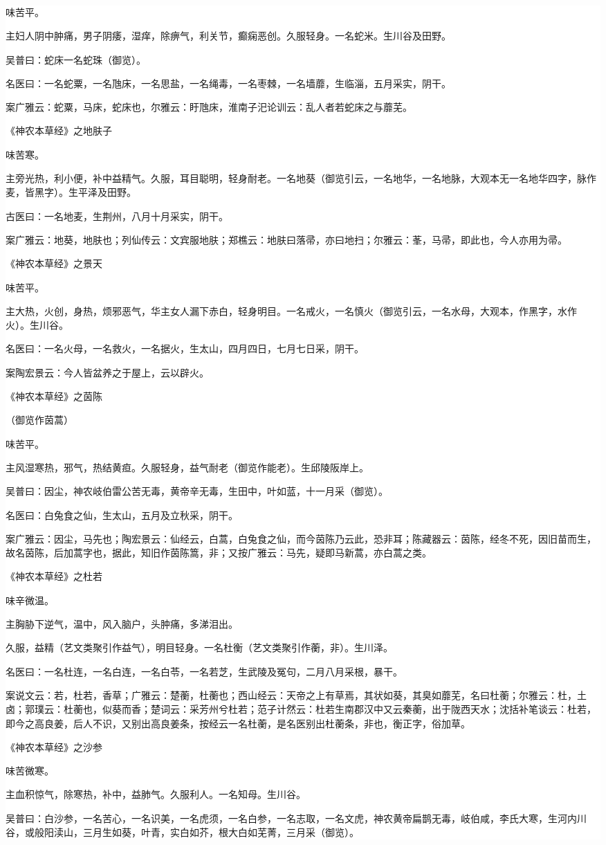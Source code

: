 味苦平。

主妇人阴中肿痛，男子阴痿，湿痒，除痹气，利关节，癫痫恶创。久服轻身。一名蛇米。生川谷及田野。

吴普曰：蛇床一名蛇珠（御览）。

名医曰：一名蛇粟，一名虺床，一名思盐，一名绳毒，一名枣棘，一名墙蘼，生临淄，五月采实，阴干。

案广雅云：蛇粟，马床，蛇床也，尔雅云：盱虺床，淮南子汜论训云：乱人者若蛇床之与蘼芜。

《神农本草经》之地肤子

味苦寒。

主旁光热，利小便，补中益精气。久服，耳目聪明，轻身耐老。一名地葵（御览引云，一名地华，一名地脉，大观本无一名地华四字，脉作麦，皆黑字）。生平泽及田野。

古医曰：一名地麦，生荆州，八月十月采实，阴干。

案广雅云：地葵，地肤也；列仙传云：文宾服地肤；郑樵云：地肤曰落帚，亦曰地扫；尔雅云：莑，马帚，即此也，今人亦用为帚。

《神农本草经》之景天

味苦平。

主大热，火创，身热，烦邪恶气，华主女人漏下赤白，轻身明目。一名戒火，一名慎火（御览引云，一名水母，大观本，作黑字，水作火）。生川谷。

名医曰：一名火母，一名救火，一名据火，生太山，四月四日，七月七日采，阴干。

案陶宏景云：今人皆盆养之于屋上，云以辟火。

《神农本草经》之茵陈

（御览作茵蒿）

味苦平。

主风湿寒热，邪气，热结黄疸。久服轻身，益气耐老（御览作能老）。生邱陵阪岸上。

吴普曰：因尘，神农岐伯雷公苦无毒，黄帝辛无毒，生田中，叶如蓝，十一月采（御览）。

名医曰：白兔食之仙，生太山，五月及立秋采，阴干。

案广雅云：因尘，马先也；陶宏景云：仙经云，白蒿，白兔食之仙，而今茵陈乃云此，恐非耳；陈藏器云：茵陈，经冬不死，因旧苗而生，故名茵陈，后加蒿字也，据此，知旧作茵陈篙，非；又按广雅云：马先，疑即马新蒿，亦白蒿之类。

《神农本草经》之杜若

味辛微温。

主胸胁下逆气，温中，风入脑户，头肿痛，多涕泪出。

久服，益精（艺文类聚引作益气），明目轻身。一名杜衡（艺文类聚引作蘅，非）。生川泽。

名医曰：一名杜连，一名白连，一名白苓，一名若芝，生武陵及冤句，二月八月采根，暴干。

案说文云：若，杜若，香草；广雅云：楚蘅，杜蘅也；西山经云：天帝之上有草焉，其状如葵，其臭如蘼芜，名曰杜蘅；尔雅云：杜，土卤；郭璞云：杜蘅也，似葵而香；楚词云：采芳州兮杜若；范子计然云：杜若生南郡汉中又云秦蘅，出于陇西天水；沈括补笔谈云：杜若，即今之高良姜，后人不识，又别出高良姜条，按经云一名杜蘅，是名医别出杜蘅条，非也，衡正字，俗加草。

《神农本草经》之沙参

味苦微寒。

主血积惊气，除寒热，补中，益肺气。久服利人。一名知母。生川谷。

吴普曰：白沙参，一名苦心，一名识美，一名虎须，一名白参，一名志取，一名文虎，神农黄帝扁鹊无毒，岐伯咸，李氏大寒，生河内川谷，或般阳渎山，三月生如葵，叶青，实白如芥，根大白如芜菁，三月采（御览）。
